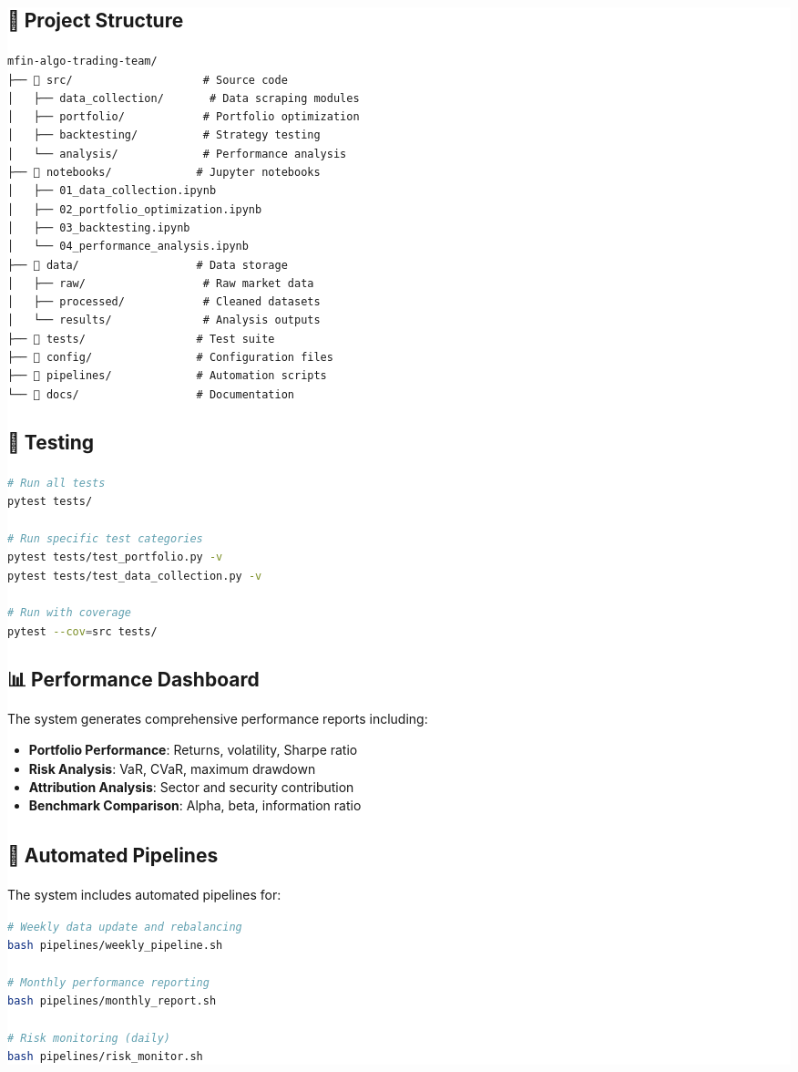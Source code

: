 ## 📁 Project Structure

```
mfin-algo-trading-team/
├── 📁 src/                    # Source code
│   ├── data_collection/       # Data scraping modules
│   ├── portfolio/            # Portfolio optimization
│   ├── backtesting/          # Strategy testing
│   └── analysis/             # Performance analysis
├── 📁 notebooks/             # Jupyter notebooks
│   ├── 01_data_collection.ipynb
│   ├── 02_portfolio_optimization.ipynb
│   ├── 03_backtesting.ipynb
│   └── 04_performance_analysis.ipynb
├── 📁 data/                  # Data storage
│   ├── raw/                  # Raw market data
│   ├── processed/            # Cleaned datasets
│   └── results/              # Analysis outputs
├── 📁 tests/                 # Test suite
├── 📁 config/                # Configuration files
├── 📁 pipelines/             # Automation scripts
└── 📁 docs/                  # Documentation
```

## 🧪 Testing

```bash
# Run all tests
pytest tests/

# Run specific test categories
pytest tests/test_portfolio.py -v
pytest tests/test_data_collection.py -v

# Run with coverage
pytest --cov=src tests/
```

## 📊 Performance Dashboard

The system generates comprehensive performance reports including:

- **Portfolio Performance**: Returns, volatility, Sharpe ratio
- **Risk Analysis**: VaR, CVaR, maximum drawdown
- **Attribution Analysis**: Sector and security contribution
- **Benchmark Comparison**: Alpha, beta, information ratio

## 🔄 Automated Pipelines

The system includes automated pipelines for:

```bash
# Weekly data update and rebalancing
bash pipelines/weekly_pipeline.sh

# Monthly performance reporting
bash pipelines/monthly_report.sh

# Risk monitoring (daily)
bash pipelines/risk_monitor.sh
```
